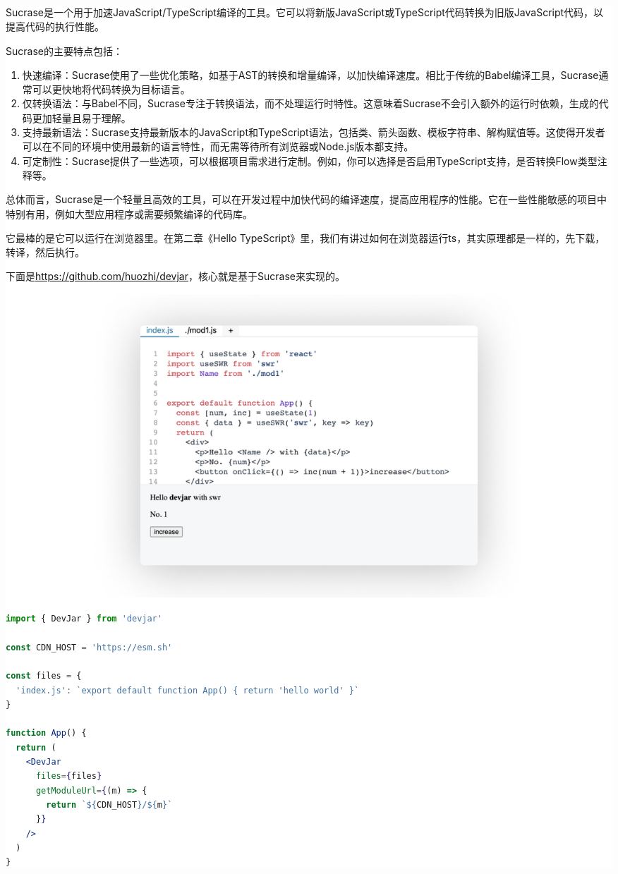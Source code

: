 Sucrase是一个用于加速JavaScript/TypeScript编译的工具。它可以将新版JavaScript或TypeScript代码转换为旧版JavaScript代码，以提高代码的执行性能。

Sucrase的主要特点包括：

1. 快速编译：Sucrase使用了一些优化策略，如基于AST的转换和增量编译，以加快编译速度。相比于传统的Babel编译工具，Sucrase通常可以更快地将代码转换为目标语言。
2. 仅转换语法：与Babel不同，Sucrase专注于转换语法，而不处理运行时特性。这意味着Sucrase不会引入额外的运行时依赖，生成的代码更加轻量且易于理解。
3. 支持最新语法：Sucrase支持最新版本的JavaScript和TypeScript语法，包括类、箭头函数、模板字符串、解构赋值等。这使得开发者可以在不同的环境中使用最新的语言特性，而无需等待所有浏览器或Node.js版本都支持。
4. 可定制性：Sucrase提供了一些选项，可以根据项目需求进行定制。例如，你可以选择是否启用TypeScript支持，是否转换Flow类型注释等。

总体而言，Sucrase是一个轻量且高效的工具，可以在开发过程中加快代码的编译速度，提高应用程序的性能。它在一些性能敏感的项目中特别有用，例如大型应用程序或需要频繁编译的代码库。

它最棒的是它可以运行在浏览器里。在第二章《Hello TypeScript》里，我们有讲过如何在浏览器运行ts，其实原理都是一样的，先下载，转译，然后执行。

下面是<https://github.com/huozhi/devjar>，核心就是基于Sucrase来实现的。

![Untitled](img/Untitled%204.png)

```jsx
import { DevJar } from 'devjar'

const CDN_HOST = 'https://esm.sh'

const files = {
  'index.js': `export default function App() { return 'hello world' }`
}

function App() {
  return (
    <DevJar
      files={files}
      getModuleUrl={(m) => {
        return `${CDN_HOST}/${m}`
      }}
    />
  )
}
```
